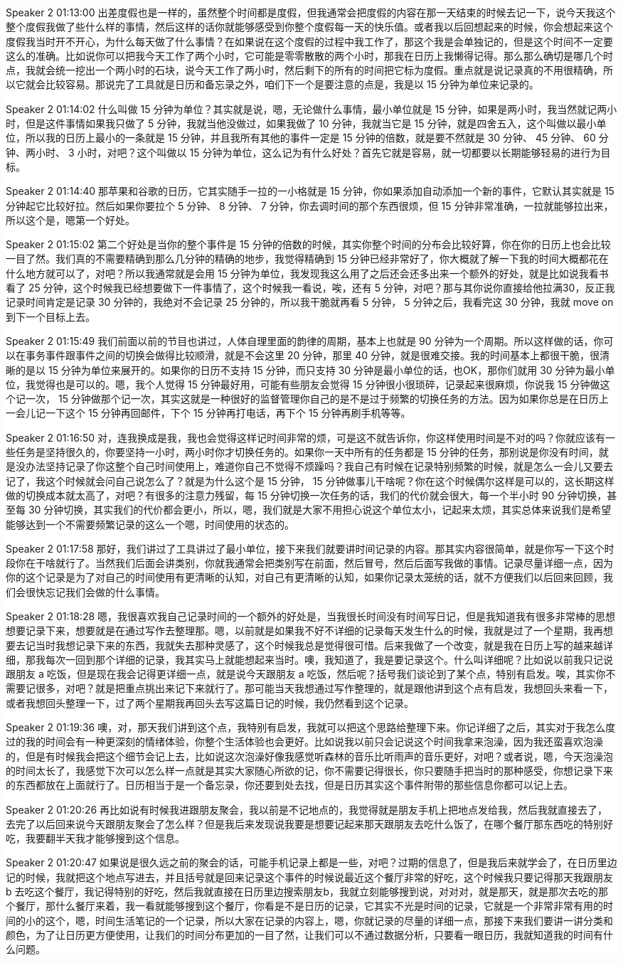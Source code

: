 Speaker 2 01:13:00 
出差度假也是一样的，虽然整个时间都是度假，但我通常会把度假的内容在那一天结束的时候去记一下，说今天我这个整个度假我做了些什么样的事情，然后这样的话你就能够感受到你整个度假每一天的快乐值。或者我以后回想起来的时候，你会想起来这个度假我当时开不开心，为什么每天做了什么事情？在如果说在这个度假的过程中我工作了，那这个我是会单独记的，但是这个时间不一定要这么的准确。比如说你可以把我今天工作了两个小时，它可能是零零散散的两个小时，那我在日历上我懒得记得。那么那么确切是哪几个时点，我就会统一挖出一个两小时的石块，说今天工作了两小时，然后剩下的所有的时间把它标为度假。重点就是说记录真的不用很精确，所以它就会比较容易。那说完了工具就是日历和备忘录之外，咱们下一个是要注意的点是，我是以 15 分钟为单位来记录的。

Speaker 2 01:14:02 
什么叫做 15 分钟为单位？其实就是说，嗯，无论做什么事情，最小单位就是 15 分钟，如果是两小时，我当然就记两小时，但是这件事情如果我只做了 5 分钟，我就当他没做过，如果我做了 10 分钟，我就当它是 15 分钟，就是四舍五入，这个叫做以最小单位，所以我的日历上最小的一条就是 15 分钟，并且我所有其他的事件一定是 15 分钟的倍数，就是要不然就是 30 分钟、 45 分钟、 60 分钟、两小时、 3 小时，对吧？这个叫做以 15 分钟为单位，这么记为有什么好处？首先它就是容易，就一切都要以长期能够轻易的进行为目标。

Speaker 2 01:14:40 
那苹果和谷歌的日历，它其实随手一拉的一小格就是 15 分钟，你如果添加自动添加一个新的事件，它默认其实就是 15 分钟起它比较好拉。然后如果你要拉个 5 分钟、 8 分钟、 7 分钟，你去调时间的那个东西很烦，但 15 分钟非常准确，一拉就能够拉出来，所以这个是，嗯第一个好处。

Speaker 2 01:15:02 
第二个好处是当你的整个事件是 15 分钟的倍数的时候，其实你整个时间的分布会比较好算，你在你的日历上也会比较一目了然。我们真的不需要精确到那么几分钟的精确的地步，我觉得精确到 15 分钟已经非常好了，你大概就了解一下我的时间大概都花在什么地方就可以了，对吧？所以我通常就是会用 15 分钟为单位，我发现我这么用了之后还会还多出来一个额外的好处，就是比如说我看书看了 25 分钟，这个时候我已经想要做下一件事情了，这个时候我一看说，唉，还有 5 分钟，对吧？那与其你说你直接给他拉满30，反正我记录时间肯定是记录 30 分钟的，我绝对不会记录 25 分钟的，所以我干脆就再看 5 分钟， 5 分钟之后，我看完这 30 分钟，我就 move on 到下一个目标上去。

Speaker 2 01:15:49 
我们前面以前的节目也讲过，人体自理里面的韵律的周期，基本上也就是 90 分钟为一个周期。所以这样做的话，你可以在事务事件跟事件之间的切换会做得比较顺滑，就是不会这里 20 分钟，那里 40 分钟，就是很难交接。我的时间基本上都很干脆，很清晰的是以 15 分钟为单位来展开的。如果你的日历不支持 15 分钟，而只支持 30 分钟是最小单位的话，也OK，那你们就用 30 分钟为最小单位，我觉得也是可以的。嗯，我个人觉得 15 分钟最好用，可能有些朋友会觉得 15 分钟很小很琐碎，记录起来很麻烦，你说我 15 分钟做这个记一次， 15 分钟做那个记一次，其实这就是一种很好的监督管理你自己的是不是过于频繁的切换任务的方法。因为如果你总是在日历上一会儿记一下这个 15 分钟再回邮件，下个 15 分钟再打电话，再下个 15 分钟再刷手机等等。

Speaker 2 01:16:50 
对，连我换成是我，我也会觉得这样记时间非常的烦，可是这不就告诉你，你这样使用时间是不对的吗？你就应该有一些任务是坚持很久的，你要坚持一小时，两小时你才切换任务的。如果你一天中所有的任务都是 15 分钟的任务，那别说是你没有时间，就是没办法坚持记录了你这整个自己时间使用上，难道你自己不觉得不烦躁吗？我自己有时候在记录特别频繁的时候，就是怎么一会儿又要去记了，我这个时候就会问自己说怎么了？就是为什么这个是 15 分钟， 15 分钟做事儿干啥呢？你在这个时候偶尔这样是可以的，这长期这样做的切换成本就太高了，对吧？有很多的注意力残留，每 15 分钟切换一次任务的话，我们的代价就会很大，每一个半小时 90 分钟切换，甚至每 30 分钟切换，其实我们的代价都会更小，所以，嗯，我们就是大家不用担心说这个单位太小，记起来太烦，其实总体来说我们是希望能够达到一个不需要频繁记录的这么一个嗯，时间使用的状态的。

Speaker 2 01:17:58 
那好，我们讲过了工具讲过了最小单位，接下来我们就要讲时间记录的内容。那其实内容很简单，就是你写一下这个时段你在干啥就行了。当然我们后面会讲类别，你就我通常会把类别写在前面，然后冒号，然后后面写我做的事情。记录尽量详细一点，因为你的这个记录是为了对自己的时间使用有更清晰的认知，对自己有更清晰的认知，如果你记录太笼统的话，就不方便我们以后回来回顾，我们会很快忘记我们会做的什么事情。

Speaker 2 01:18:28 
嗯，我很喜欢我自己记录时间的一个额外的好处是，当我很长时间没有时间写日记，但是我知道我有很多非常棒的思想想要记录下来，想要就是在通过写作去整理那。嗯，以前就是如果我不好不详细的记录每天发生什么的时候，我就是过了一个星期，我再想要去记当时我想记录下来的东西，我就失去那种灵感了，这个时候我总是觉得很可惜。后来我做了一个改变，就是我在日历上写的越来越详细，那我每次一回到那个详细的记录，我其实马上就能想起来当时。噢，我知道了，我是要记录这个。什么叫详细呢？比如说以前我只记说跟朋友 a 吃饭，但是现在我会记得更详细一点，就是说今天跟朋友 a 吃饭，然后呢？括号我们谈论到了某个点，特别有启发。唉，其实你不需要记很多，对吧？就是把重点挑出来记下来就行了。那可能当天我想通过写作整理的，就是跟他讲到这个点有启发，我想回头来看一下，或者我想回头整理一下，过了两个星期我再回头去写这篇日记的时候，我仍然看到这个记录。

Speaker 2 01:19:36 
噢，对，那天我们讲到这个点，我特别有启发，我就可以把这个思路给整理下来。你记详细了之后，其实对于我怎么度过的我的时间会有一种更深刻的情绪体验，你整个生活体验也会更好。比如说我以前只会记说这个时间我拿来泡澡，因为我还蛮喜欢泡澡的，但是有时候我会把这个细节会记上去，比如说这次泡澡好像我感觉听森林的音乐比听雨声的音乐更好，对吧？或者说，嗯，今天泡澡泡的时间太长了，我感觉下次可以怎么样一点就是其实大家随心所欲的记，你不需要记得很长，你只要随手把当时的那种感受，你想记录下来的东西都放在上面就行了。日历相当于是一个备忘录，你还要到处去找，但是日历其实这个事件附带的那些信息你都可以记上去。

Speaker 2 01:20:26 
再比如说有时候我进跟朋友聚会，我以前是不记地点的，我觉得就是朋友手机上把地点发给我，然后我就直接去了，去完了以后回来说今天跟朋友聚会了怎么样？但是我后来发现说我要是想要记起来那天跟朋友去吃什么饭了，在哪个餐厅那东西吃的特别好吃，我要翻半天我才能够搜到这个信息。

Speaker 2 01:20:47 
如果说是很久远之前的聚会的话，可能手机记录上都是一些，对吧？过期的信息了，但是我后来就学会了，在日历里边记的时候，我就把这个地点写进去，并且括号就是回来记录这个事件的时候说最近这个餐厅非常的好吃，这个时候我只要记得那天我跟朋友 b 去吃这个餐厅，我记得特别的好吃，然后我就直接在日历里边搜索朋友b，我就立刻能够搜到说，对对对，就是那天，就是那次去吃的那个餐厅，那什么餐厅来着，我一看就能够搜到这个餐厅，你看是不是日历的记录，它其实不光是时间的记录，它就是一个非常非常有用的时间的小的这个，嗯，时间生活笔记的一个记录，所以大家在记录的内容上，嗯，你就记录的尽量的详细一点，那接下来我们要讲一讲分类和颜色，为了让日历更方便使用，让我们的时间分布更加的一目了然，让我们可以不通过数据分析，只要看一眼日历，我就知道我的时间有什么问题。
